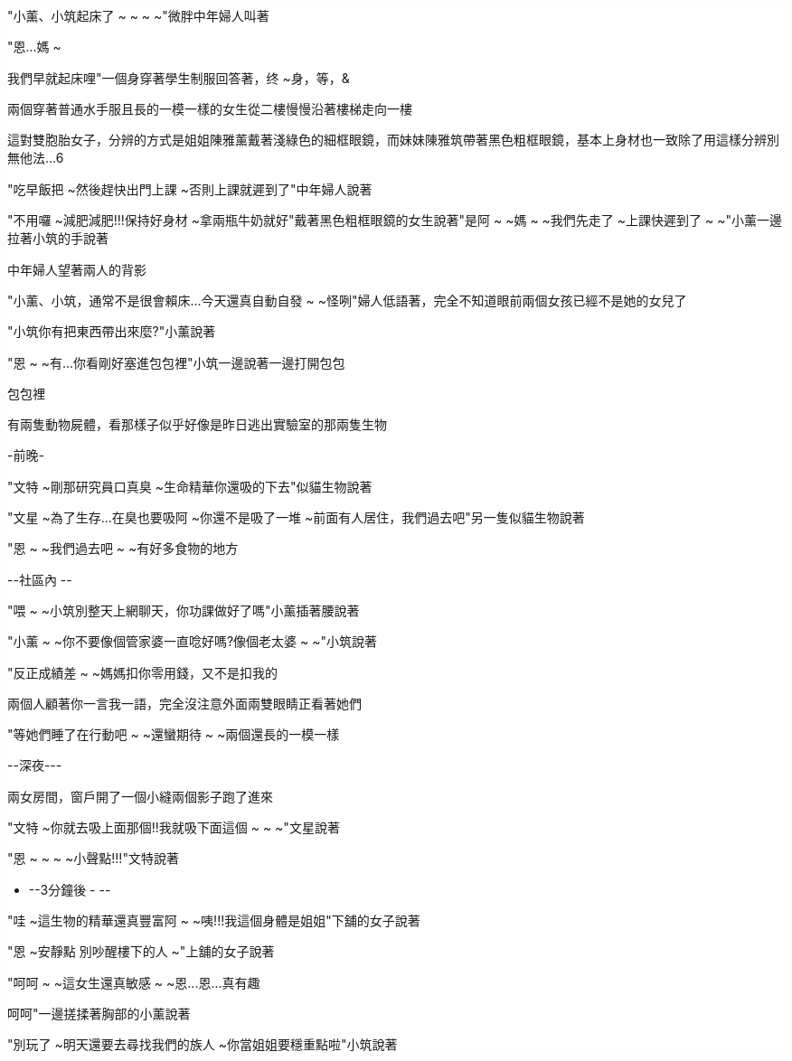 "小薰、小筑起床了 ~ ~ ~ ~"微胖中年婦人叫著

"恩...媽 ~

我們早就起床哩"一個身穿著學生制服回答著，终 ~身，等，&

兩個穿著普通水手服且長的一模一樣的女生從二樓慢慢沿著樓梯走向一樓

這對雙胞胎女子，分辨的方式是姐姐陳雅薰戴著淺綠色的細框眼鏡，而妹妹陳雅筑帶著黑色粗框眼鏡，基本上身材也一致除了用這樣分辨別無他法...6

"吃早飯把 ~然後趕快出門上課 ~否則上課就遲到了"中年婦人說著

"不用囉 ~減肥減肥!!!保持好身材 ~拿兩瓶牛奶就好"戴著黑色粗框眼鏡的女生說著"是阿 ~ ~媽 ~ ~我們先走了 ~上課快遲到了 ~ ~"小薰一邊拉著小筑的手說著

中年婦人望著兩人的背影

"小薰、小筑，通常不是很會賴床...今天還真自動自發 ~ ~怪咧"婦人低語著，完全不知道眼前兩個女孩已經不是她的女兒了

"小筑你有把東西帶出來麼?"小薰說著

"恩 ~ ~有...你看剛好塞進包包裡"小筑一邊說著一邊打開包包

包包裡

有兩隻動物屍體，看那樣子似乎好像是昨日逃出實驗室的那兩隻生物

-前晚-

"文特 ~剛那研究員口真臭 ~生命精華你還吸的下去"似貓生物說著

"文星 ~為了生存...在臭也要吸阿 ~你還不是吸了一堆 ~前面有人居住，我們過去吧"另一隻似貓生物說著

"恩 ~ ~我們過去吧 ~ ~有好多食物的地方

 --社區內 --

"喂 ~ ~小筑別整天上網聊天，你功課做好了嗎"小薰插著腰說著

"小薰 ~ ~你不要像個管家婆一直唸好嗎?像個老太婆 ~ ~"小筑說著

"反正成績差 ~ ~媽媽扣你零用錢，又不是扣我的

兩個人顧著你一言我一語，完全沒注意外面兩雙眼睛正看著她們

"等她們睡了在行動吧 ~ ~還蠻期待 ~ ~兩個還長的一模一樣

 --深夜---

兩女房間，窗戶開了一個小縫兩個影子跑了進來

"文特 ~你就去吸上面那個!!我就吸下面這個 ~ ~ ~"文星說著

"恩 ~ ~ ~ ~小聲點!!!"文特說著

 - --3分鐘後 - --

"哇 ~這生物的精華還真豐富阿 ~ ~咦!!!我這個身體是姐姐"下舖的女子說著

"恩 ~安靜點 別吵醒樓下的人 ~"上舖的女子說著

"呵呵 ~ ~這女生還真敏感 ~ ~恩...恩...真有趣

呵呵"一邊搓揉著胸部的小薰說著

"別玩了 ~明天還要去尋找我們的族人 ~你當姐姐要穩重點啦"小筑說著
